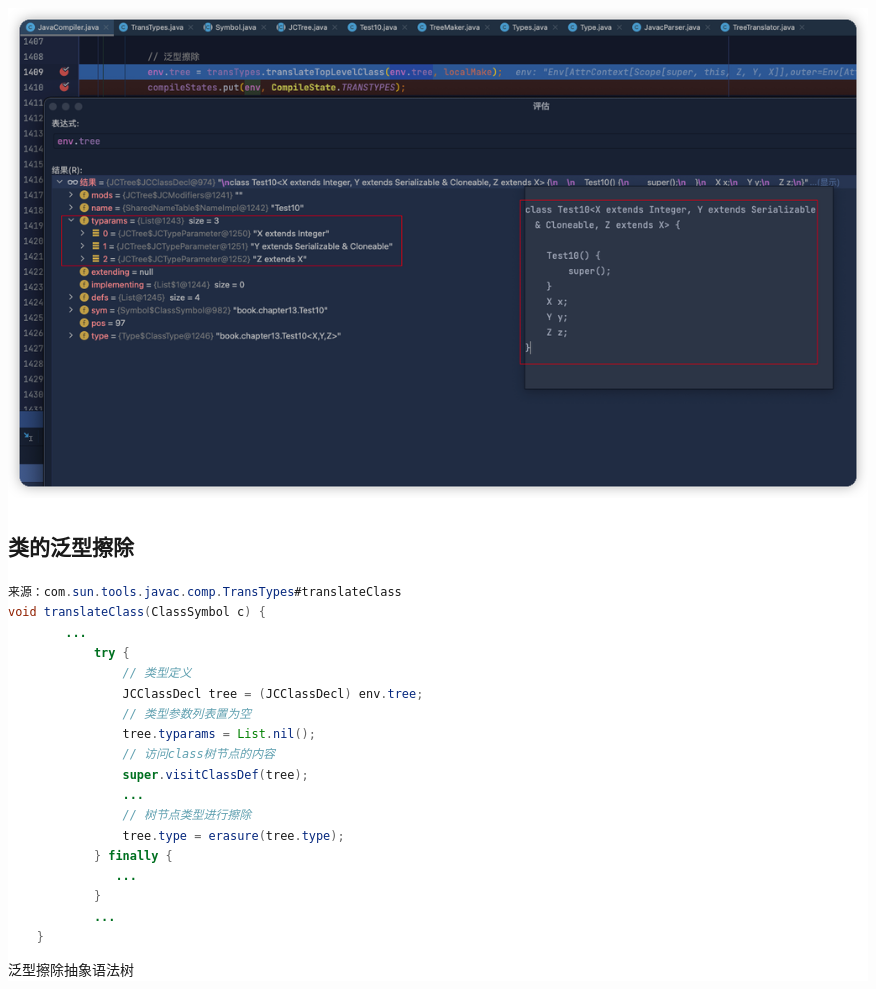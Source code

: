 ![image-20220613151630665](https://raw.githubusercontent.com/YangLuchao/javac_study/main/readme/%E6%B3%9B%E5%9E%8B%E6%93%A6%E9%99%A4-%E5%9B%BE/Test10%E6%B3%9B%E5%9E%8B%E6%93%A6%E9%99%A4%E5%89%8D1.png)

## 类的泛型擦除

```java
来源：com.sun.tools.javac.comp.TransTypes#translateClass
void translateClass(ClassSymbol c) {
        ...
            try {
              	// 类型定义
                JCClassDecl tree = (JCClassDecl) env.tree;
              	// 类型参数列表置为空
                tree.typarams = List.nil();
              	// 访问class树节点的内容
                super.visitClassDef(tree);
                ...
                // 树节点类型进行擦除
                tree.type = erasure(tree.type);
            } finally {
               ...
            }
  			...
    }
```

泛型擦除抽象语法树
